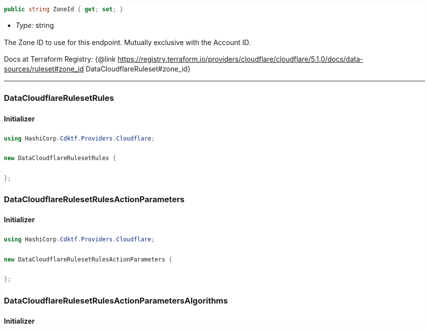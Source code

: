 ```csharp
public string ZoneId { get; set; }
```

- *Type:* string

The Zone ID to use for this endpoint. Mutually exclusive with the Account ID.

Docs at Terraform Registry: {@link https://registry.terraform.io/providers/cloudflare/cloudflare/5.1.0/docs/data-sources/ruleset#zone_id DataCloudflareRuleset#zone_id}

---

### DataCloudflareRulesetRules <a name="DataCloudflareRulesetRules" id="@cdktf/provider-cloudflare.dataCloudflareRuleset.DataCloudflareRulesetRules"></a>

#### Initializer <a name="Initializer" id="@cdktf/provider-cloudflare.dataCloudflareRuleset.DataCloudflareRulesetRules.Initializer"></a>

```csharp
using HashiCorp.Cdktf.Providers.Cloudflare;

new DataCloudflareRulesetRules {

};
```


### DataCloudflareRulesetRulesActionParameters <a name="DataCloudflareRulesetRulesActionParameters" id="@cdktf/provider-cloudflare.dataCloudflareRuleset.DataCloudflareRulesetRulesActionParameters"></a>

#### Initializer <a name="Initializer" id="@cdktf/provider-cloudflare.dataCloudflareRuleset.DataCloudflareRulesetRulesActionParameters.Initializer"></a>

```csharp
using HashiCorp.Cdktf.Providers.Cloudflare;

new DataCloudflareRulesetRulesActionParameters {

};
```


### DataCloudflareRulesetRulesActionParametersAlgorithms <a name="DataCloudflareRulesetRulesActionParametersAlgorithms" id="@cdktf/provider-cloudflare.dataCloudflareRuleset.DataCloudflareRulesetRulesActionParametersAlgorithms"></a>

#### Initializer <a name="Initializer" id="@cdktf/provider-cloudflare.dataCloudflareRuleset.DataCloudflareRulesetRulesActionParametersAlgorithms.Initializer"></a>
